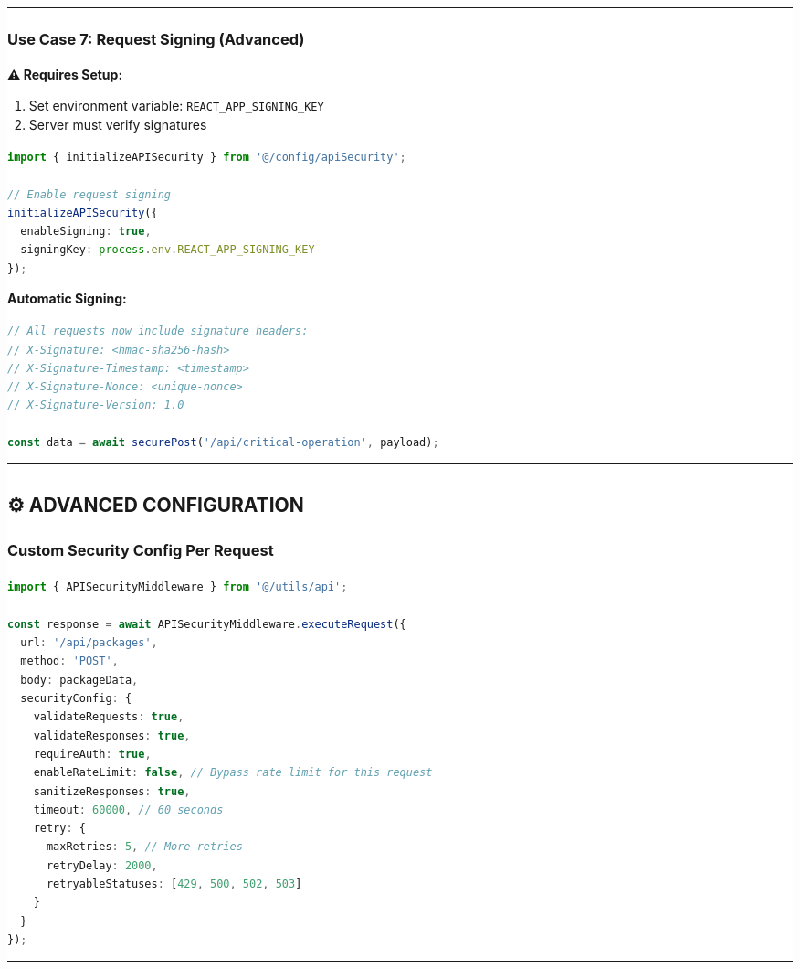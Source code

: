 
---

### **Use Case 7: Request Signing (Advanced)**

**⚠️ Requires Setup:**
1. Set environment variable: `REACT_APP_SIGNING_KEY`
2. Server must verify signatures

```typescript
import { initializeAPISecurity } from '@/config/apiSecurity';

// Enable request signing
initializeAPISecurity({
  enableSigning: true,
  signingKey: process.env.REACT_APP_SIGNING_KEY
});
```

**Automatic Signing:**
```typescript
// All requests now include signature headers:
// X-Signature: <hmac-sha256-hash>
// X-Signature-Timestamp: <timestamp>
// X-Signature-Nonce: <unique-nonce>
// X-Signature-Version: 1.0

const data = await securePost('/api/critical-operation', payload);
```

---

## ⚙️ ADVANCED CONFIGURATION

### **Custom Security Config Per Request**

```typescript
import { APISecurityMiddleware } from '@/utils/api';

const response = await APISecurityMiddleware.executeRequest({
  url: '/api/packages',
  method: 'POST',
  body: packageData,
  securityConfig: {
    validateRequests: true,
    validateResponses: true,
    requireAuth: true,
    enableRateLimit: false, // Bypass rate limit for this request
    sanitizeResponses: true,
    timeout: 60000, // 60 seconds
    retry: {
      maxRetries: 5, // More retries
      retryDelay: 2000,
      retryableStatuses: [429, 500, 502, 503]
    }
  }
});
```

---
